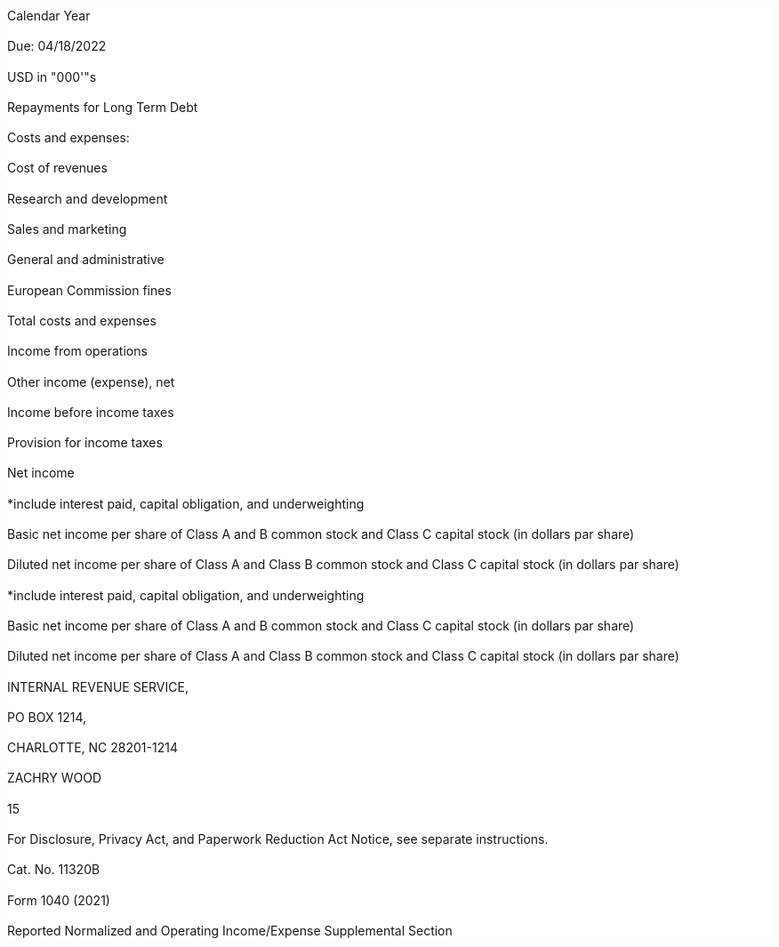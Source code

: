 Calendar Year

Due: 04/18/2022

USD in "000'"s

Repayments for Long Term Debt

Costs and expenses:

Cost of revenues

Research and development

Sales and marketing

General and administrative

European Commission fines

Total costs and expenses

Income from operations

Other income (expense), net

Income before income taxes

Provision for income taxes

Net income

*include interest paid, capital obligation, and underweighting

Basic net income per share of Class A and B common stock and Class C capital stock (in dollars par share)

Diluted net income per share of Class A and Class B common stock and Class C capital stock (in dollars par share)

*include interest paid, capital obligation, and underweighting

Basic net income per share of Class A and B common stock and Class C capital stock (in dollars par share)

Diluted net income per share of Class A and Class B common stock and Class C capital stock (in dollars par share)

INTERNAL REVENUE SERVICE,

PO BOX 1214,

CHARLOTTE, NC 28201-1214

ZACHRY WOOD

15

For Disclosure, Privacy Act, and Paperwork Reduction Act Notice, see separate instructions.

Cat. No. 11320B

Form 1040 (2021)

Reported Normalized and Operating Income/Expense Supplemental Section
